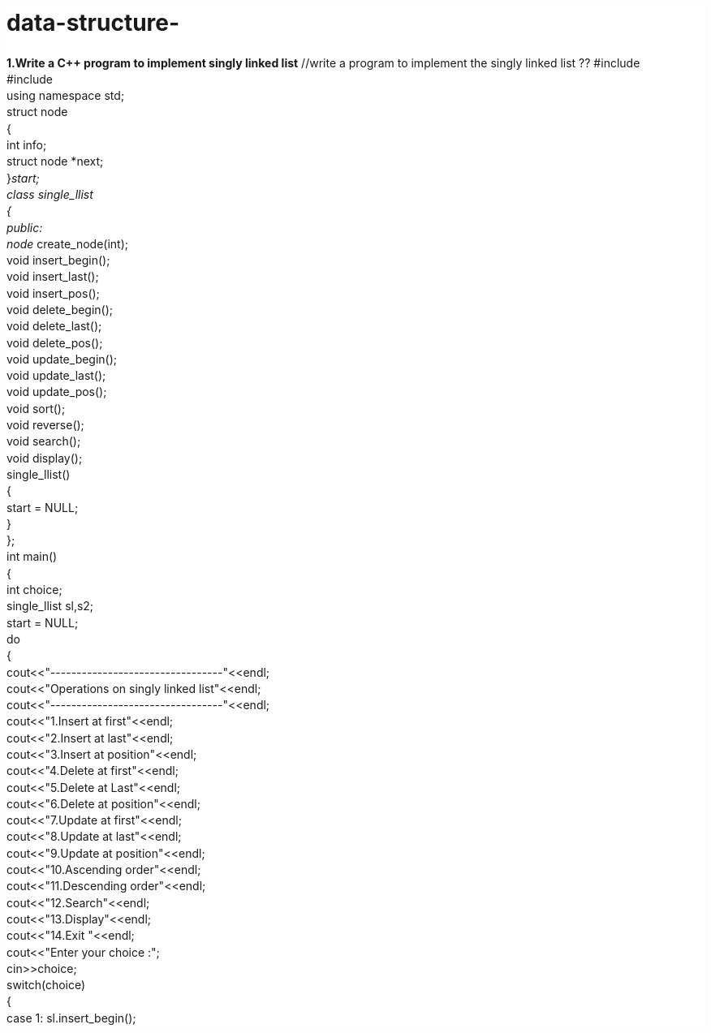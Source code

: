 # data-structure-
**1.Write a C++ program to implement singly linked list**
//write a program to implement the singly linked list ??
#include<iostream><br>
#include<cstdlib> <br>
using namespace std; <br>
struct node<br> 
{ <br>
 int info;<br> 
 struct node *next; <br>
}*start;<br> 
class single_llist<br> 
{ <br>
 public:<br> 
 node* create_node(int); <br>
 void insert_begin();<br> 
 void insert_last();<br>
 void insert_pos();<br> 
 void delete_begin();<br>
 void delete_last();<br> 
 void delete_pos();<br> 
 void update_begin();<br>
 void update_last();<br> 
 void update_pos();<br> 
 void sort();<br> 
 void reverse();<br> 
 void search();<br> 
 void display();<br> 
 single_llist()<br> 
 {<br> 
 start = NULL;<br> 
 } <br>
}; <br>
int main() <br>
{ <br>
 int choice;<br> 
 single_llist sl,s2; <br>
 start = NULL;<br> 
 do <br>
 { <br>
 cout<<"---------------------------------"<<endl; <br>
 cout<<"Operations on singly linked list"<<endl;<br> 
 cout<<"---------------------------------"<<endl; <br>
 cout<<"1.Insert at first"<<endl; <br>
 cout<<"2.Insert at last"<<endl; <br>
 cout<<"3.Insert at position"<<endl; <br>
 cout<<"4.Delete at first"<<endl;<br> 
 cout<<"5.Delete at Last"<<endl; <br>
 cout<<"6.Delete at position"<<endl; <br>
 cout<<"7.Update at first"<<endl; <br>
 cout<<"8.Update at last"<<endl; <br>
 cout<<"9.Update at position"<<endl; <br>
 cout<<"10.Ascending order"<<endl;<br> 
 cout<<"11.Descending order"<<endl; <br>
 cout<<"12.Search"<<endl; <br>
 cout<<"13.Display"<<endl;<br> 
 cout<<"14.Exit "<<endl;<br> 
 cout<<"Enter your choice :"; <br>
 cin>>choice; <br>
 switch(choice) <br>
 {<br> 
 case 1: sl.insert_begin();<br> 